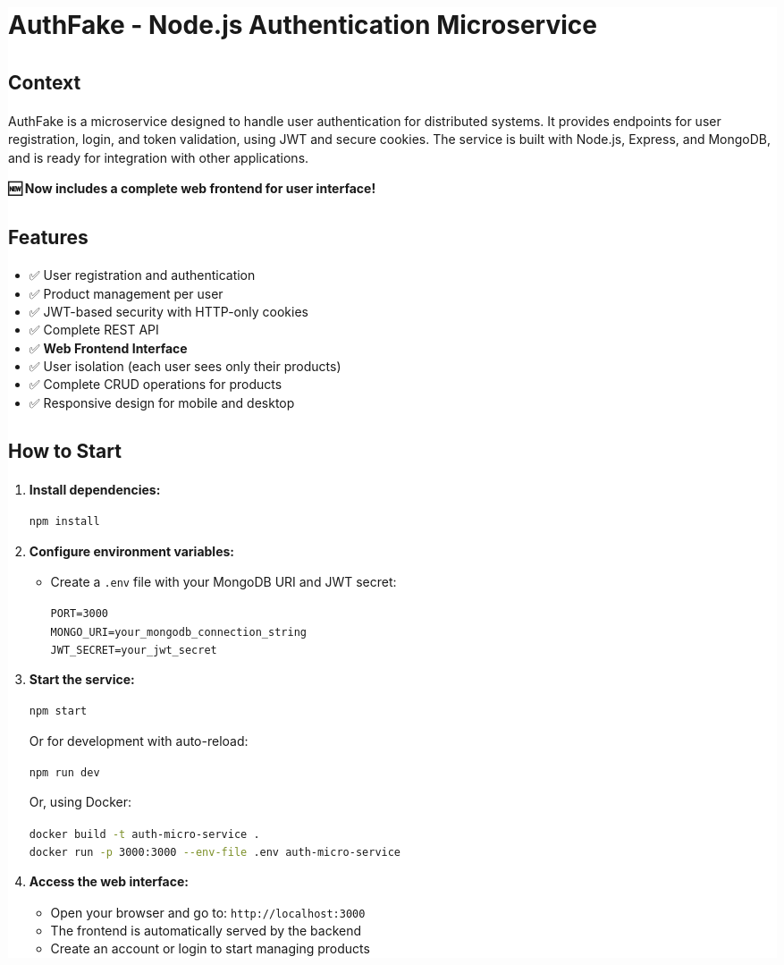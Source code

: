 # AuthFake - Node.js Authentication Microservice

## Context
AuthFake is a microservice designed to handle user authentication for distributed systems. It provides endpoints for user registration, login, and token validation, using JWT and secure cookies. The service is built with Node.js, Express, and MongoDB, and is ready for integration with other applications.

**🆕 Now includes a complete web frontend for user interface!**

## Features
- ✅ User registration and authentication
- ✅ Product management per user
- ✅ JWT-based security with HTTP-only cookies
- ✅ Complete REST API
- ✅ **Web Frontend Interface**
- ✅ User isolation (each user sees only their products)
- ✅ Complete CRUD operations for products
- ✅ Responsive design for mobile and desktop

## How to Start

1. **Install dependencies:**
   ```bash
   npm install
   ```
2. **Configure environment variables:**
   - Create a `.env` file with your MongoDB URI and JWT secret:
     ```env
     PORT=3000
     MONGO_URI=your_mongodb_connection_string
     JWT_SECRET=your_jwt_secret
     ```
3. **Start the service:**
   ```bash
   npm start
   ```
   Or for development with auto-reload:
   ```bash
   npm run dev
   ```
   Or, using Docker:
   ```bash
   docker build -t auth-micro-service .
   docker run -p 3000:3000 --env-file .env auth-micro-service
   ```

4. **Access the web interface:**
   - Open your browser and go to: `http://localhost:3000`
   - The frontend is automatically served by the backend
   - Create an account or login to start managing products
